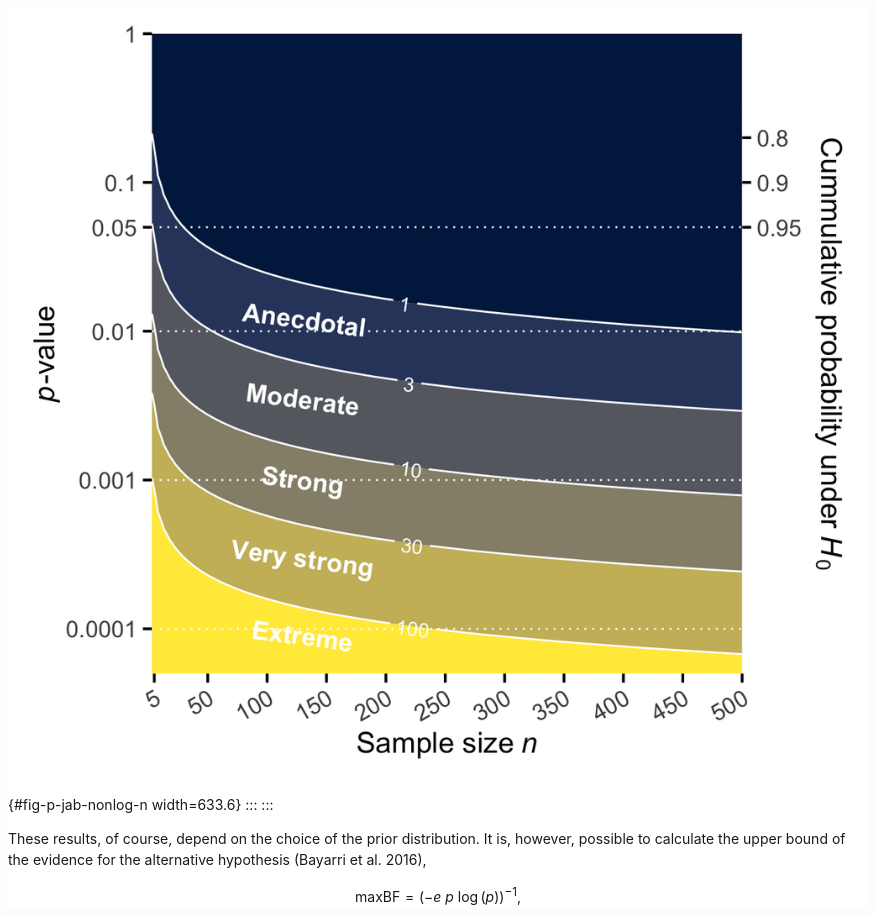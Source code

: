 ![Relationship between $p$-value and $\text{JAB}_{10}$ as a function of sample size $n$. Solid lines represent the $\text{JAB}_{10}$ for a normal unit-information prior; the dotted lines represent the fixed $n$ interpretation of $p$.](whats-in-a-p-value_files/figure-html/fig-p-jab-nonlog-n-1.png){#fig-p-jab-nonlog-n width=633.6}
:::
:::


These results, of course, depend on the choice of the prior distribution.
It is, however, possible to calculate the upper bound of the evidence for the alternative hypothesis (Bayarri et al. 2016),



$$
\text{maxBF} = (-e~p~\log(p))^{-1},
$$
